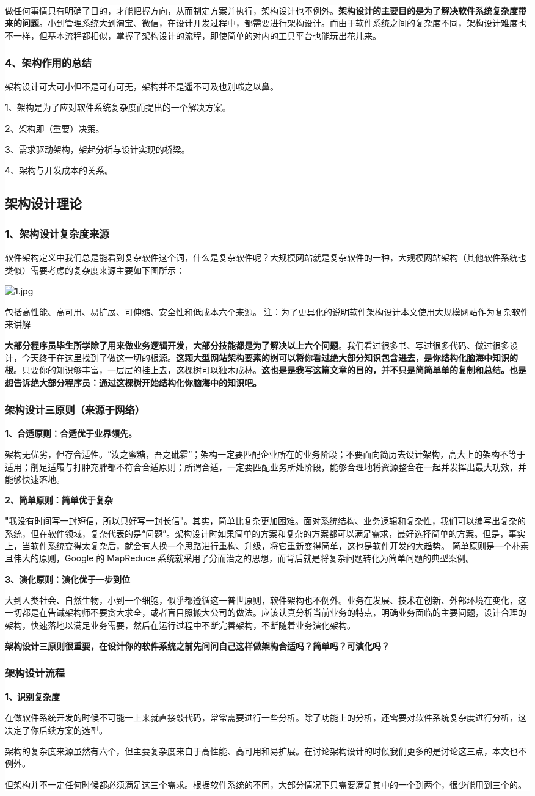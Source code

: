 做任何事情只有明确了目的，才能把握方向，从而制定方案并执行，架构设计也不例外。**架构设计的主要目的是为了解决软件系统复杂度带来的问题**。小到管理系统大到淘宝、微信，在设计开发过程中，都需要进行架构设计。而由于软件系统之间的复杂度不同，架构设计难度也不一样，但基本流程都相似，掌握了架构设计的流程，即使简单的对内的工具平台也能玩出花儿来。

### 4、架构作用的总结

架构设计可大可小但不是可有可无，架构并不是遥不可及也别嗤之以鼻。

1、架构是为了应对软件系统复杂度而提出的一个解决方案。

2、架构即（重要）决策。

3、需求驱动架构，架起分析与设计实现的桥梁。

4、架构与开发成本的关系。

架构设计理论
------

### 1、架构设计复杂度来源

软件架构定义中我们总是能看到复杂软件这个词，什么是复杂软件呢？大规模网站就是复杂软件的一种，大规模网站架构（其他软件系统也类似）需要考虑的复杂度来源主要如下图所示：

![1.jpg](/images/jueJin/8ac2c38cbfff4c9.png)

包括高性能、高可用、易扩展、可伸缩、安全性和低成本六个来源。 注：为了更具化的说明软件架构设计本文使用大规模网站作为复杂软件来讲解

**大部分程序员毕生所学除了用来做业务逻辑开发，大部分技能都是为了解决以上六个问题**。我们看过很多书、写过很多代码、做过很多设计，今天终于在这里找到了做这一切的根源。**这颗大型网站架构要素的树可以将你看过绝大部分知识包含进去，是你结构化脑海中知识的根**。只要你的知识够丰富，一层层的挂上去，这棵树可以独木成林。**这也是是我写这篇文章的目的，并不只是简简单单的复制和总结。也是想告诉绝大部分程序员：通过这棵树开始结构化你脑海中的知识吧。**

### 架构设计三原则（来源于网络）

**1、合适原则：合适优于业界领先。**

架构无优劣，但存合适性。“汝之蜜糖，吾之砒霜”；架构一定要匹配企业所在的业务阶段；不要面向简历去设计架构，高大上的架构不等于适用；削足适履与打肿充胖都不符合合适原则；所谓合适，一定要匹配业务所处阶段，能够合理地将资源整合在一起并发挥出最大功效，并能够快速落地。

**2、简单原则：简单优于复杂**

"我没有时间写一封短信，所以只好写一封长信"。其实，简单比复杂更加困难。面对系统结构、业务逻辑和复杂性，我们可以编写出复杂的系统，但在软件领域，复杂代表的是“问题”。架构设计时如果简单的方案和复杂的方案都可以满足需求，最好选择简单的方案。但是，事实上，当软件系统变得太复杂后，就会有人换一个思路进行重构、升级，将它重新变得简单，这也是软件开发的大趋势。 简单原则是一个朴素且伟大的原则，Google 的 MapReduce 系统就采用了分而治之的思想，而背后就是将复杂问题转化为简单问题的典型案例。

**3、演化原则：演化优于一步到位**

大到人类社会、自然生物，小到一个细胞，似乎都遵循这一普世原则，软件架构也不例外。业务在发展、技术在创新、外部环境在变化，这一切都是在告诫架构师不要贪大求全，或者盲目照搬大公司的做法。应该认真分析当前业务的特点，明确业务面临的主要问题，设计合理的架构，快速落地以满足业务需要，然后在运行过程中不断完善架构，不断随着业务演化架构。

**架构设计三原则很重要，在设计你的软件系统之前先问问自己这样做架构合适吗？简单吗？可演化吗？**

### 架构设计流程

**1、识别复杂度**

在做软件系统开发的时候不可能一上来就直接敲代码，常常需要进行一些分析。除了功能上的分析，还需要对软件系统复杂度进行分析，这决定了你后续方案的选型。

架构的复杂度来源虽然有六个，但主要复杂度来自于高性能、高可用和易扩展。在讨论架构设计的时候我们更多的是讨论这三点，本文也不例外。

但架构并不一定任何时候都必须满足这三个需求。根据软件系统的不同，大部分情况下只需要满足其中的一个到两个，很少能用到三个的。
